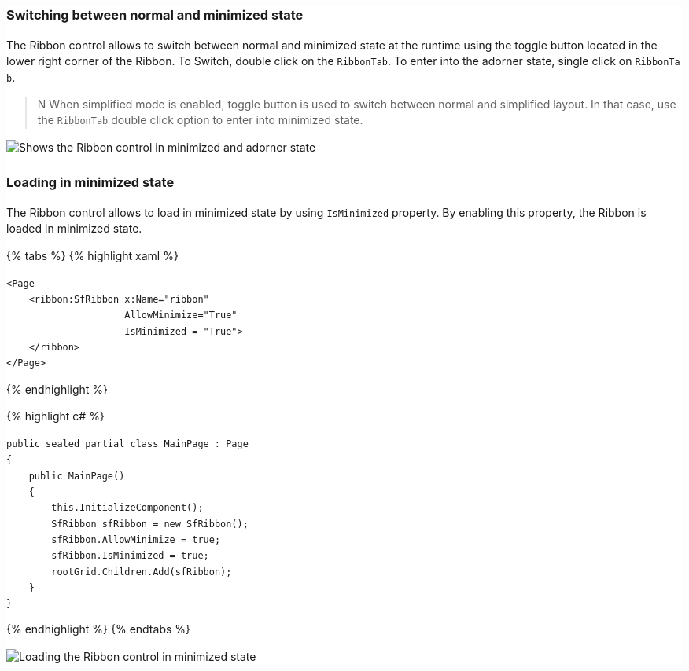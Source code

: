 
### Switching between normal and minimized state

The Ribbon control allows to switch between normal and minimized state at the runtime using the toggle button located in the lower right corner of the Ribbon. To Switch, double click on the `RibbonTab`. To enter into the adorner state, single click on `RibbonTab`.

>N When simplified mode is enabled, toggle button is used to switch between normal and simplified layout. In that case, use the `RibbonTab` double click option to enter into minimized state. 

![Shows the Ribbon control in minimized and adorner state](Simplified-Layout-images/Minimized-Adorner-State-Ribbon.gif)

### Loading in minimized state

The Ribbon control allows to load in minimized state by using `IsMinimized` property. By enabling this property, the Ribbon is loaded in minimized state. 

{% tabs %}
{% highlight xaml %}

    <Page
        <ribbon:SfRibbon x:Name="ribbon"
                         AllowMinimize="True"
                         IsMinimized = "True">
        </ribbon>                             
    </Page>

{% endhighlight %}

{% highlight c# %}

    public sealed partial class MainPage : Page
    {
        public MainPage()
        {
            this.InitializeComponent();
            SfRibbon sfRibbon = new SfRibbon();
            sfRibbon.AllowMinimize = true;
            sfRibbon.IsMinimized = true;
            rootGrid.Children.Add(sfRibbon);
        }
    }
 
{% endhighlight %}
{% endtabs %}

![Loading the Ribbon control in minimized state](Simplified-Layout-images/Ribbon-In-Minimized-State.png)